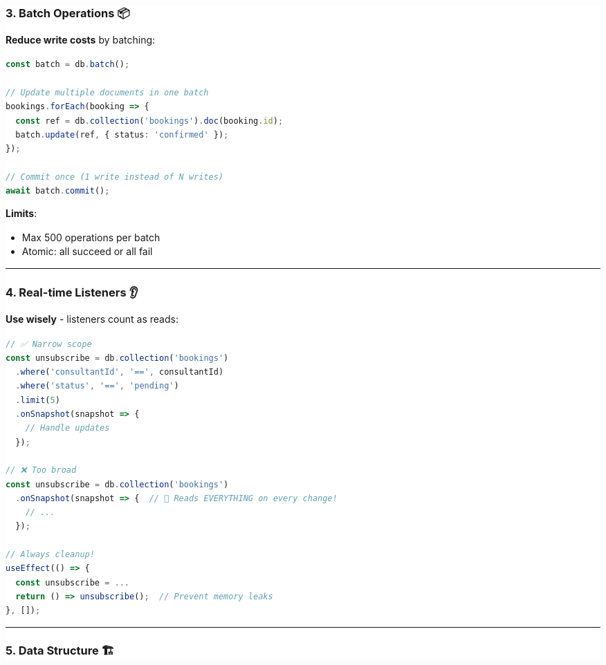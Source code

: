 
### 3. **Batch Operations** 📦

**Reduce write costs** by batching:

```typescript
const batch = db.batch();

// Update multiple documents in one batch
bookings.forEach(booking => {
  const ref = db.collection('bookings').doc(booking.id);
  batch.update(ref, { status: 'confirmed' });
});

// Commit once (1 write instead of N writes)
await batch.commit();
```

**Limits**:
- Max 500 operations per batch
- Atomic: all succeed or all fail

---

### 4. **Real-time Listeners** 👂

**Use wisely** - listeners count as reads:

```typescript
// ✅ Narrow scope
const unsubscribe = db.collection('bookings')
  .where('consultantId', '==', consultantId)
  .where('status', '==', 'pending')
  .limit(5)
  .onSnapshot(snapshot => {
    // Handle updates
  });

// ❌ Too broad
const unsubscribe = db.collection('bookings')
  .onSnapshot(snapshot => {  // 💸 Reads EVERYTHING on every change!
    // ...
  });

// Always cleanup!
useEffect(() => {
  const unsubscribe = ...
  return () => unsubscribe();  // Prevent memory leaks
}, []);
```

---

### 5. **Data Structure** 🏗️
